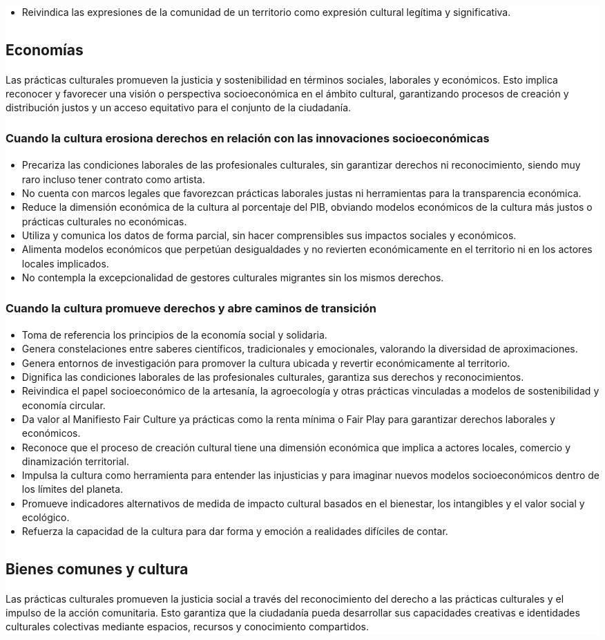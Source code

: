 - Reivindica las expresiones de la comunidad de un territorio como expresión cultural legítima y significativa.

## **Economías**

Las prácticas culturales promueven la justicia y sostenibilidad en términos sociales, laborales y económicos. Esto implica reconocer y favorecer una visión o perspectiva socioeconómica en el ámbito cultural, garantizando procesos de creación y distribución justos y un acceso equitativo para el conjunto de la ciudadanía.

### **Cuando la cultura erosiona derechos en relación con las innovaciones socioeconómicas**

- Precariza las condiciones laborales de las profesionales culturales, sin garantizar derechos ni reconocimiento, siendo muy raro incluso tener contrato como artista.
- No cuenta con marcos legales que favorezcan prácticas laborales justas ni herramientas para la transparencia económica.
- Reduce la dimensión económica de la cultura al porcentaje del PIB, obviando modelos económicos de la cultura más justos o prácticas culturales no económicas.
- Utiliza y comunica los datos de forma parcial, sin hacer comprensibles sus impactos sociales y económicos.
- Alimenta modelos económicos que perpetúan desigualdades y no revierten económicamente en el territorio ni en los actores locales implicados.
- No contempla la excepcionalidad de gestores culturales migrantes sin los mismos derechos.

### **Cuando la cultura promueve derechos y abre caminos de transición**

- Toma de referencia los principios de la economía social y solidaria.
- Genera constelaciones entre saberes científicos, tradicionales y emocionales, valorando la diversidad de aproximaciones.
- Genera entornos de investigación para promover la cultura ubicada y revertir económicamente al territorio.
- Dignifica las condiciones laborales de las profesionales culturales, garantiza sus derechos y reconocimientos.
- Reivindica el papel socioeconómico de la artesanía, la agroecología y otras prácticas vinculadas a modelos de sostenibilidad y economía circular.
- Da valor al Manifiesto Fair Culture ya prácticas como la renta mínima o Fair Play para garantizar derechos laborales y económicos.
- Reconoce que el proceso de creación cultural tiene una dimensión económica que implica a actores locales, comercio y dinamización territorial.
- Impulsa la cultura como herramienta para entender las injusticias y para imaginar nuevos modelos socioeconómicos dentro de los límites del planeta.
- Promueve indicadores alternativos de medida de impacto cultural basados ​​en el bienestar, los intangibles y el valor social y ecológico.
- Refuerza la capacidad de la cultura para dar forma y emoción a realidades difíciles de contar.

## **Bienes comunes y cultura**

Las prácticas culturales promueven la justicia social a través del reconocimiento del derecho a las prácticas culturales y el impulso de la acción comunitaria. Esto garantiza que la ciudadanía pueda desarrollar sus capacidades creativas e identidades culturales colectivas mediante espacios, recursos y conocimiento compartidos.
